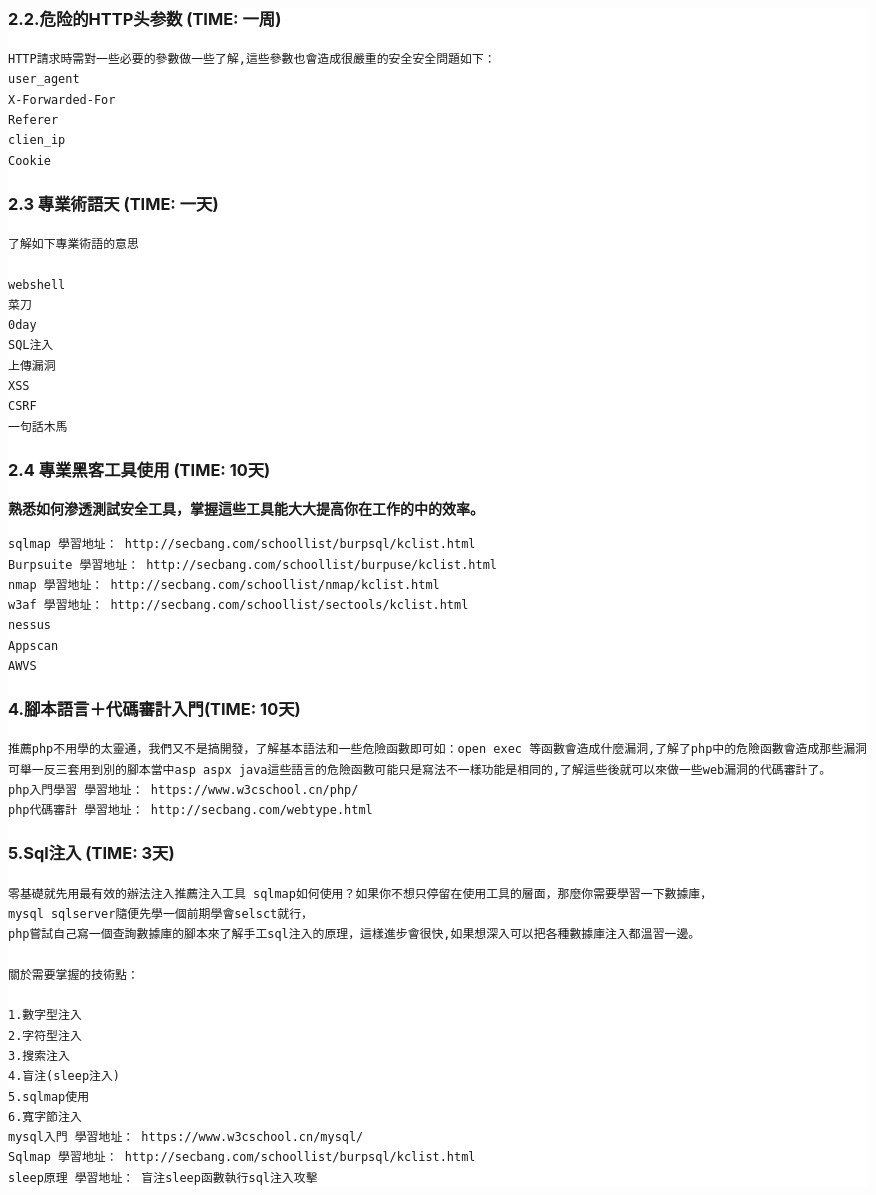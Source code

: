 ### 2.2.危险的HTTP头参数 (TIME: 一周)

```
HTTP請求時需對一些必要的參數做一些了解,這些參數也會造成很嚴重的安全安全問題如下：
user_agent
X-Forwarded-For
Referer
clien_ip
Cookie
```

### 2.3 專業術語天 (TIME: 一天)
```
了解如下專業術語的意思

webshell
菜刀
0day
SQL注入
上傳漏洞
XSS
CSRF
一句話木馬
```

### 2.4 專業黑客工具使用 (TIME: 10天)
**熟悉如何滲透測試安全工具，掌握這些工具能大大提高你在工作的中的效率。**

```
sqlmap 學習地址： http://secbang.com/schoollist/burpsql/kclist.html
Burpsuite 學習地址： http://secbang.com/schoollist/burpuse/kclist.html
nmap 學習地址： http://secbang.com/schoollist/nmap/kclist.html
w3af 學習地址： http://secbang.com/schoollist/sectools/kclist.html
nessus
Appscan
AWVS
```

### 4.腳本語言＋代碼審計入門(TIME: 10天) 
```
推薦php不用學的太靈通，我們又不是搞開發，了解基本語法和一些危險函數即可如：open exec 等函數會造成什麼漏洞,了解了php中的危險函數會造成那些漏洞可舉一反三套用到別的腳本當中asp aspx java這些語言的危險函數可能只是寫法不一樣功能是相同的,了解這些後就可以來做一些web漏洞的代碼審計了。
php入門學習 學習地址： https://www.w3cschool.cn/php/
php代碼審計 學習地址： http://secbang.com/webtype.html
```

### 5.Sql注入 (TIME: 3天) 
```
零基礎就先用最有效的辦法注入推薦注入工具 sqlmap如何使用？如果你不想只停留在使用工具的層面，那麼你需要學習一下數據庫，
mysql sqlserver隨便先學一個前期學會selsct就行，
php嘗試自己寫一個查詢數據庫的腳本來了解手工sql注入的原理，這樣進步會很快,如果想深入可以把各種數據庫注入都溫習一邊。

關於需要掌握的技術點：

1.數字型注入 
2.字符型注入 
3.搜索注入 
4.盲注(sleep注入) 
5.sqlmap使用 
6.寬字節注入
mysql入門 學習地址： https://www.w3cschool.cn/mysql/
Sqlmap 學習地址： http://secbang.com/schoollist/burpsql/kclist.html
sleep原理 學習地址： 盲注sleep函數執行sql注入攻擊
```
